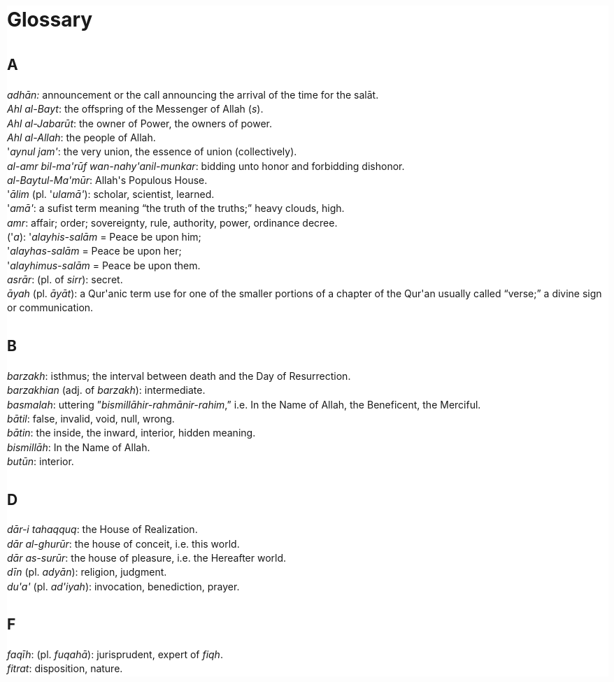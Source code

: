 Glossary
========

A
-

*adhān:* announcement or the call announcing the arrival of the time for
the salāt.  
*Ahl al-Bayt*: the offspring of the Messenger of Allah (*s*).  
*Ahl al-Jabarūt*: the owner of Power, the owners of power.  
*Ahl al-Allah*: the people of Allah.  
 '*aynul jam'*: the very union, the essence of union (collectively).  
*al-amr bil-ma'rūf wan-nahy'anil-munkar*: bidding unto honor and
forbidding dishonor.  
*al-Baytul-Ma'mūr*: Allah's Populous House.  
 '*ālim* (pl. '*ulamā'*): scholar, scientist, learned.  
 '*amā'*: a sufist term meaning “the truth of the truths;” heavy clouds,
high.  
*amr*: affair; order; sovereignty, rule, authority, power, ordinance
decree.  
 ('*a*): '*alayhis-salām* = Peace be upon him;  
 '*alayhas-salām* = Peace be upon her;  
 '*alayhimus-salām* = Peace be upon them.  
*asrār*: (pl. of *sirr*): secret.  
*āyah* (pl. *āyāt*): a Qur'anic term use for one of the smaller portions
of a chapter of the Qur'an usually called “verse;” a divine sign or
communication.

B
-

*barzakh*: isthmus; the interval between death and the Day of
Resurrection.  
*barzakhian* (adj. of *barzakh*): intermediate.  
*basmalah*: uttering ”*bismillāhir-rahmānir-rahim*,” i.e. In the Name of
Allah, the Beneficent, the Merciful.  
*bātil*: false, invalid, void, null, wrong.  
*bātin*: the inside, the inward, interior, hidden meaning.  
*bismillāh*: In the Name of Allah.  
*butūn*: interior.

D
-

*dār-i tahaqquq*: the House of Realization.  
*dār al-ghurūr*: the house of conceit, i.e. this world.  
*dār as-surūr*: the house of pleasure, i.e. the Hereafter world.  
*dīn* (pl. *adyān*): religion, judgment.  
*du'a'* (pl. *ad'iyah*): invocation, benediction, prayer.

F
-

*faqīh*: (pl. *fuqahā*): jurisprudent, expert of *fiqh*.  
*fitrat*: disposition, nature.

